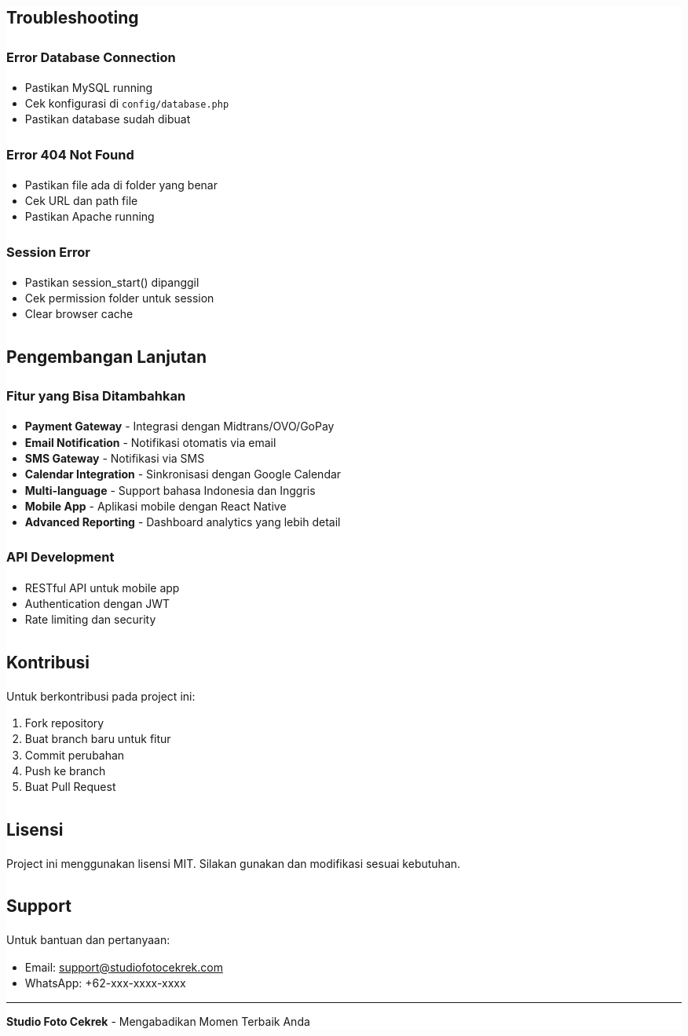 ## Troubleshooting

### Error Database Connection
- Pastikan MySQL running
- Cek konfigurasi di `config/database.php`
- Pastikan database sudah dibuat

### Error 404 Not Found
- Pastikan file ada di folder yang benar
- Cek URL dan path file
- Pastikan Apache running

### Session Error
- Pastikan session_start() dipanggil
- Cek permission folder untuk session
- Clear browser cache

## Pengembangan Lanjutan

### Fitur yang Bisa Ditambahkan
- **Payment Gateway** - Integrasi dengan Midtrans/OVO/GoPay
- **Email Notification** - Notifikasi otomatis via email
- **SMS Gateway** - Notifikasi via SMS
- **Calendar Integration** - Sinkronisasi dengan Google Calendar
- **Multi-language** - Support bahasa Indonesia dan Inggris
- **Mobile App** - Aplikasi mobile dengan React Native
- **Advanced Reporting** - Dashboard analytics yang lebih detail

### API Development
- RESTful API untuk mobile app
- Authentication dengan JWT
- Rate limiting dan security

## Kontribusi

Untuk berkontribusi pada project ini:
1. Fork repository
2. Buat branch baru untuk fitur
3. Commit perubahan
4. Push ke branch
5. Buat Pull Request

## Lisensi

Project ini menggunakan lisensi MIT. Silakan gunakan dan modifikasi sesuai kebutuhan.

## Support

Untuk bantuan dan pertanyaan:
- Email: support@studiofotocekrek.com
- WhatsApp: +62-xxx-xxxx-xxxx

---

**Studio Foto Cekrek** - Mengabadikan Momen Terbaik Anda
